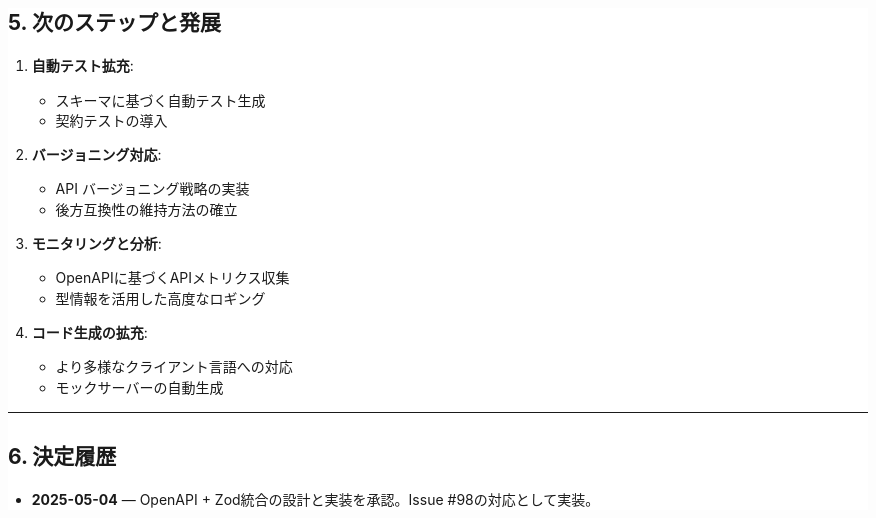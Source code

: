 
## 5. 次のステップと発展

1. **自動テスト拡充**:
   - スキーマに基づく自動テスト生成
   - 契約テストの導入

2. **バージョニング対応**:
   - API バージョニング戦略の実装
   - 後方互換性の維持方法の確立

3. **モニタリングと分析**:
   - OpenAPIに基づくAPIメトリクス収集
   - 型情報を活用した高度なロギング

4. **コード生成の拡充**:
   - より多様なクライアント言語への対応
   - モックサーバーの自動生成

---

## 6. 決定履歴

* **2025-05-04** — OpenAPI + Zod統合の設計と実装を承認。Issue #98の対応として実装。
